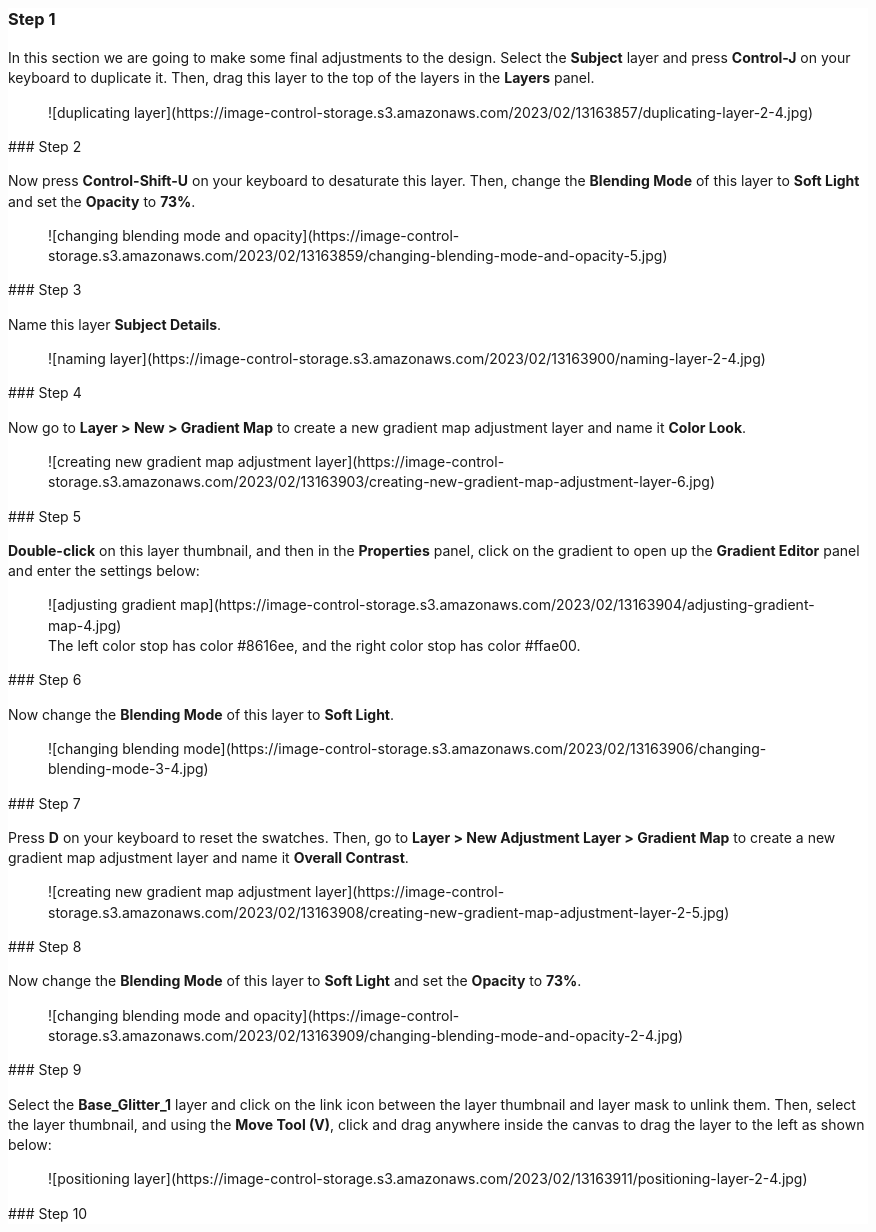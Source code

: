 ### Step 1

In this section we are going to make some final adjustments to the design. Select the **Subject** layer and press **Control-J** on your keyboard to duplicate it. Then, drag this layer to the top of the layers in the **Layers** panel.

<figure class="wp-block-image">![duplicating layer](https://image-control-storage.s3.amazonaws.com/2023/02/13163857/duplicating-layer-2-4.jpg)</figure>### Step 2

Now press **Control-Shift-U** on your keyboard to desaturate this layer. Then, change the **Blending Mode** of this layer to **Soft Light** and set the **Opacity** to **73%**.

<figure class="wp-block-image">![changing blending mode and opacity](https://image-control-storage.s3.amazonaws.com/2023/02/13163859/changing-blending-mode-and-opacity-5.jpg)</figure>### Step 3

Name this layer **Subject Details**.

<figure class="wp-block-image">![naming layer](https://image-control-storage.s3.amazonaws.com/2023/02/13163900/naming-layer-2-4.jpg)</figure>### Step 4

Now go to **Layer &gt; New &gt; Gradient Map** to create a new gradient map adjustment layer and name it **Color Look**.

<figure class="wp-block-image">![creating new gradient map adjustment layer](https://image-control-storage.s3.amazonaws.com/2023/02/13163903/creating-new-gradient-map-adjustment-layer-6.jpg)</figure>### Step 5

**Double-click** on this layer thumbnail, and then in the **Properties** panel, click on the gradient to open up the **Gradient Editor** panel and enter the settings below:

<figure class="wp-block-image">![adjusting gradient map](https://image-control-storage.s3.amazonaws.com/2023/02/13163904/adjusting-gradient-map-4.jpg)<figcaption class="wp-element-caption">The left color stop has color #8616ee, and the right color stop has color #ffae00.</figcaption></figure>### Step 6

Now change the **Blending Mode** of this layer to **Soft Light**.

<figure class="wp-block-image">![changing blending mode](https://image-control-storage.s3.amazonaws.com/2023/02/13163906/changing-blending-mode-3-4.jpg)</figure>### Step 7

Press **D** on your keyboard to reset the swatches. Then, go to **Layer &gt; New Adjustment Layer &gt; Gradient Map** to create a new gradient map adjustment layer and name it **Overall Contrast**.

<figure class="wp-block-image">![creating new gradient map adjustment layer](https://image-control-storage.s3.amazonaws.com/2023/02/13163908/creating-new-gradient-map-adjustment-layer-2-5.jpg)</figure>### Step 8

Now change the **Blending Mode** of this layer to **Soft Light** and set the **Opacity** to **73%**.

<figure class="wp-block-image">![changing blending mode and opacity](https://image-control-storage.s3.amazonaws.com/2023/02/13163909/changing-blending-mode-and-opacity-2-4.jpg)</figure>### Step 9

Select the **Base\_Glitter\_1** layer and click on the link icon between the layer thumbnail and layer mask to unlink them. Then, select the layer thumbnail, and using the **Move Tool (V)**, click and drag anywhere inside the canvas to drag the layer to the left as shown below:

<figure class="wp-block-image">![positioning layer](https://image-control-storage.s3.amazonaws.com/2023/02/13163911/positioning-layer-2-4.jpg)</figure>### Step 10
